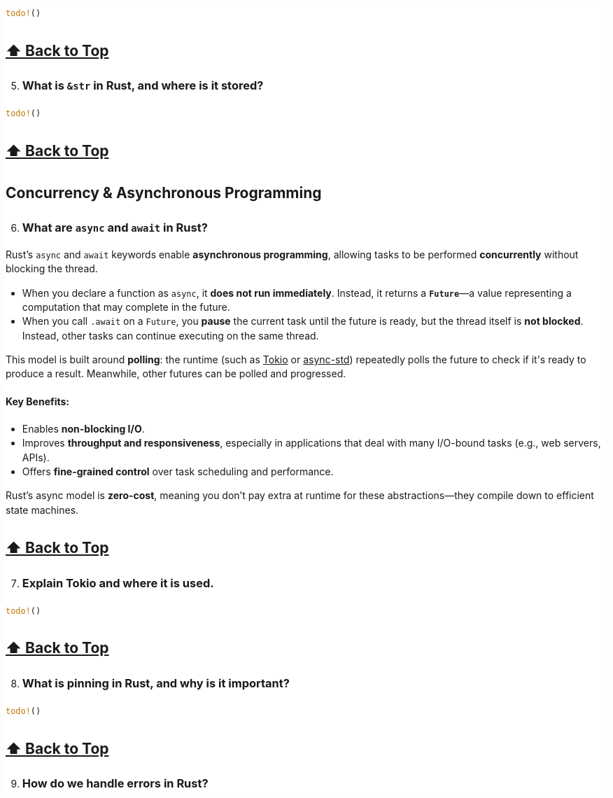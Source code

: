 ```rust
todo!()
```

**[⬆ Back to Top](#table-of-contents)**
---

5. ### What is `&str` in Rust, and where is it stored?

```rust
todo!()
```
**[⬆ Back to Top](#table-of-contents)**
---

## Concurrency & Asynchronous Programming

6. ### What are `async` and `await` in Rust?

Rust’s `async` and `await` keywords enable **asynchronous programming**, allowing tasks to be performed **concurrently** without blocking the thread.

* When you declare a function as `async`, it **does not run immediately**. Instead, it returns a **`Future`**—a value representing a computation that may complete in the future.
* When you call `.await` on a `Future`, you **pause** the current task until the future is ready, but the thread itself is **not blocked**. Instead, other tasks can continue executing on the same thread.

This model is built around **polling**: the runtime (such as [Tokio](https://tokio.rs/) or [async-std](https://async.rs/)) repeatedly polls the future to check if it's ready to produce a result. Meanwhile, other futures can be polled and progressed.

#### Key Benefits:

* Enables **non-blocking I/O**.
* Improves **throughput and responsiveness**, especially in applications that deal with many I/O-bound tasks (e.g., web servers, APIs).
* Offers **fine-grained control** over task scheduling and performance.

Rust’s async model is **zero-cost**, meaning you don’t pay extra at runtime for these abstractions—they compile down to efficient state machines.

**[⬆ Back to Top](#table-of-contents)**
---

7. ### Explain Tokio and where it is used.

```rust
todo!()
```
**[⬆ Back to Top](#table-of-contents)**
---

8. ### What is pinning in Rust, and why is it important?

```rust
todo!()
```
**[⬆ Back to Top](#table-of-contents)**
---
9. ### How do we handle errors in Rust?

